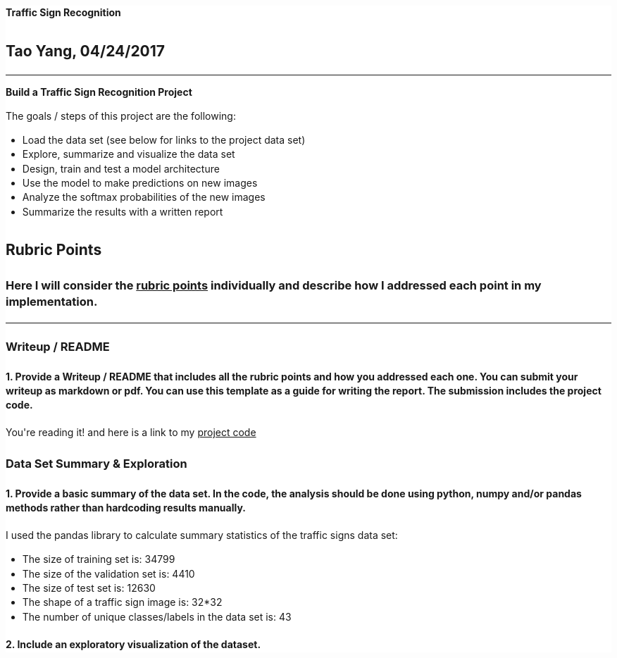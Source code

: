 #### **Traffic Sign Recognition** 

## Tao Yang, 04/24/2017

---

**Build a Traffic Sign Recognition Project**

The goals / steps of this project are the following:
* Load the data set (see below for links to the project data set)
* Explore, summarize and visualize the data set
* Design, train and test a model architecture
* Use the model to make predictions on new images
* Analyze the softmax probabilities of the new images
* Summarize the results with a written report


[//]: # (Image References)

[image1]: ./plots/barplot_old.png "Bar chart for original training datasets"
[image3_1]: ./plots/barplot_new.png "Bar chart for augmented datasets"
[image3_2]: ./plots/loss_curve.png "loss curve as a function of epochs"
[image4]: ./test_images/test0.jpg "Traffic Sign 1"
[image5]: ./test_images/test1.jpg "Traffic Sign 2"
[image6]: ./test_images/test2.jpg "Traffic Sign 3"
[image7]: ./test_images/test3.jpg "Traffic Sign 4"
[image8]: ./test_images/test4.jpg "Traffic Sign 5"
[image9]: ./plots/softmax_prob.png "bar chart of the top 5 softmax prob"

## Rubric Points
### Here I will consider the [rubric points](https://review.udacity.com/#!/rubrics/481/view) individually and describe how I addressed each point in my implementation.  

---
### Writeup / README

#### 1. Provide a Writeup / README that includes all the rubric points and how you addressed each one. You can submit your writeup as markdown or pdf. You can use this template as a guide for writing the report. The submission includes the project code.

You're reading it! and here is a link to my [project code](https://github.com/taoyang1/CarND-Term1-Project2-TrafficSignClassifier/blob/master/Traffic_Sign_Classifier.ipynb)

### Data Set Summary & Exploration

#### 1. Provide a basic summary of the data set. In the code, the analysis should be done using python, numpy and/or pandas methods rather than hardcoding results manually.

I used the pandas library to calculate summary statistics of the traffic signs data set:

* The size of training set is: 34799
* The size of the validation set is: 4410
* The size of test set is: 12630
* The shape of a traffic sign image is: 32*32
* The number of unique classes/labels in the data set is: 43

#### 2. Include an exploratory visualization of the dataset.

